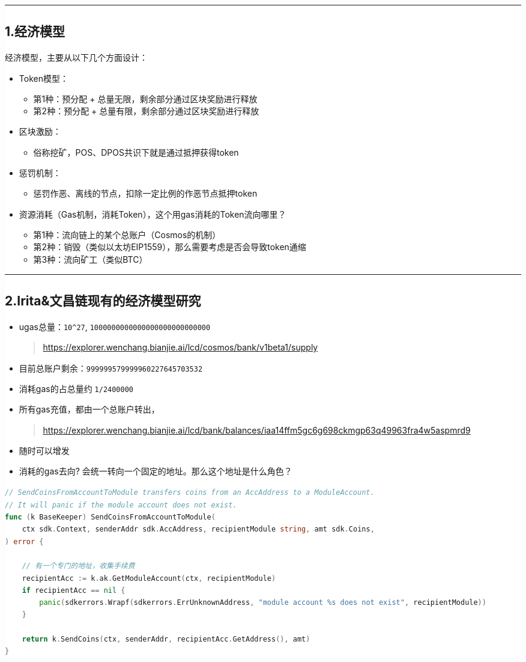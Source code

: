 
---


## 1.经济模型

经济模型，主要从以下几个方面设计：

- Token模型：
  - 第1种：预分配 + 总量无限，剩余部分通过区块奖励进行释放
  - 第2种：预分配 + 总量有限，剩余部分通过区块奖励进行释放

- 区块激励：
  - 俗称挖矿，POS、DPOS共识下就是通过抵押获得token

- 惩罚机制：
  - 惩罚作恶、离线的节点，扣除一定比例的作恶节点抵押token

- 资源消耗（Gas机制，消耗Token），这个用gas消耗的Token流向哪里？ 
  - 第1种：流向链上的某个总账户（Cosmos的机制）
  - 第2种：销毁（类似以太坊EIP1559），那么需要考虑是否会导致token通缩
  - 第3种：流向矿工（类似BTC）

---

## 2.Irita&文昌链现有的经济模型研究


- ugas总量：`10^27`, `1000000000000000000000000000`

  > https://explorer.wenchang.bianjie.ai/lcd/cosmos/bank/v1beta1/supply

- 目前总账户剩余：`999999579999960227645703532`

- 消耗gas的占总量约 `1/2400000`

- 所有gas充值，都由一个总账户转出，
  > https://explorer.wenchang.bianjie.ai/lcd/bank/balances/iaa14ffm5gc6g698ckmgp63q49963fra4w5aspmrd9

- 随时可以增发

- 消耗的gas去向?
  会统一转向一个固定的地址。那么这个地址是什么角色？

```go
// SendCoinsFromAccountToModule transfers coins from an AccAddress to a ModuleAccount.
// It will panic if the module account does not exist.
func (k BaseKeeper) SendCoinsFromAccountToModule(
	ctx sdk.Context, senderAddr sdk.AccAddress, recipientModule string, amt sdk.Coins,
) error {

	// 有一个专门的地址，收集手续费
	recipientAcc := k.ak.GetModuleAccount(ctx, recipientModule)
	if recipientAcc == nil {
		panic(sdkerrors.Wrapf(sdkerrors.ErrUnknownAddress, "module account %s does not exist", recipientModule))
	}

	return k.SendCoins(ctx, senderAddr, recipientAcc.GetAddress(), amt)
}

```
